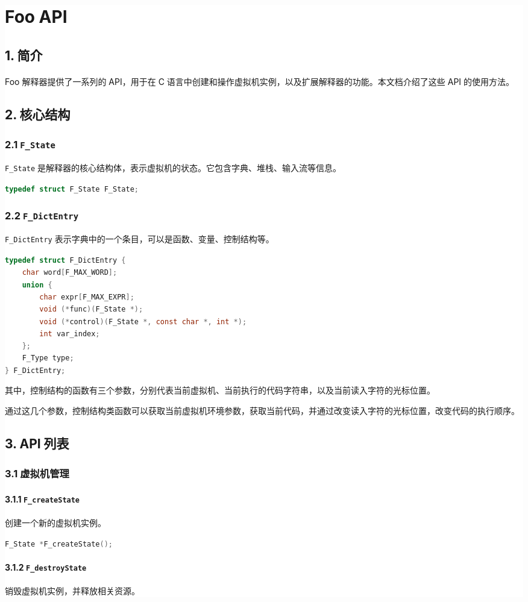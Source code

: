 # Foo API

## 1. 简介

Foo 解释器提供了一系列的 API，用于在 C 语言中创建和操作虚拟机实例，以及扩展解释器的功能。本文档介绍了这些 API 的使用方法。

## 2. 核心结构

### 2.1 `F_State`

`F_State` 是解释器的核心结构体，表示虚拟机的状态。它包含字典、堆栈、输入流等信息。

```c
typedef struct F_State F_State;
```

### 2.2 `F_DictEntry`

`F_DictEntry` 表示字典中的一个条目，可以是函数、变量、控制结构等。

```c
typedef struct F_DictEntry {
    char word[F_MAX_WORD];
    union {
        char expr[F_MAX_EXPR];
        void (*func)(F_State *);
        void (*control)(F_State *, const char *, int *);
        int var_index;
    };
    F_Type type;
} F_DictEntry;
```

其中，控制结构的函数有三个参数，分别代表当前虚拟机、当前执行的代码字符串，以及当前读入字符的光标位置。

通过这几个参数，控制结构类函数可以获取当前虚拟机环境参数，获取当前代码，并通过改变读入字符的光标位置，改变代码的执行顺序。

## 3. API 列表

### 3.1 虚拟机管理

#### 3.1.1 `F_createState`

创建一个新的虚拟机实例。

```c
F_State *F_createState();
```

#### 3.1.2 `F_destroyState`

销毁虚拟机实例，并释放相关资源。
